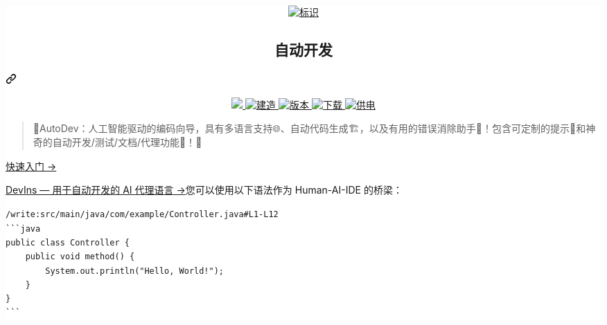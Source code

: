 <div class="Box-sc-g0xbh4-0 bJMeLZ js-snippet-clipboard-copy-unpositioned" data-hpc="true"><article class="markdown-body entry-content container-lg" itemprop="text"><p align="center" dir="auto">
  <a target="_blank" rel="noopener noreferrer" href="https://github.com/unit-mesh/auto-dev/blob/master/plugin/src/main/resources/META-INF/pluginIcon.svg"><img src="https://github.com/unit-mesh/auto-dev/raw/master/plugin/src/main/resources/META-INF/pluginIcon.svg" width="160px" height="160px" alt="标识" style="max-width: 100%;"></a>
</p>
<div class="markdown-heading" dir="auto"><h1 align="center" tabindex="-1" class="heading-element" dir="auto"><font style="vertical-align: inherit;"><font style="vertical-align: inherit;">自动开发</font></font></h1><a id="user-content-autodev" class="anchor" aria-label="永久链接： AutoDev" href="#autodev"><svg class="octicon octicon-link" viewBox="0 0 16 16" version="1.1" width="16" height="16" aria-hidden="true"><path d="m7.775 3.275 1.25-1.25a3.5 3.5 0 1 1 4.95 4.95l-2.5 2.5a3.5 3.5 0 0 1-4.95 0 .751.751 0 0 1 .018-1.042.751.751 0 0 1 1.042-.018 1.998 1.998 0 0 0 2.83 0l2.5-2.5a2.002 2.002 0 0 0-2.83-2.83l-1.25 1.25a.751.751 0 0 1-1.042-.018.751.751 0 0 1-.018-1.042Zm-4.69 9.64a1.998 1.998 0 0 0 2.83 0l1.25-1.25a.751.751 0 0 1 1.042.018.751.751 0 0 1 .018 1.042l-1.25 1.25a3.5 3.5 0 1 1-4.95-4.95l2.5-2.5a3.5 3.5 0 0 1 4.95 0 .751.751 0 0 1-.018 1.042.751.751 0 0 1-1.042.018 1.998 1.998 0 0 0-2.83 0l-2.5 2.5a1.998 1.998 0 0 0 0 2.83Z"></path></svg></a></div>
<p align="center" dir="auto">
  <a href="https://codecov.io/gh/unit-mesh/auto-dev" rel="nofollow"> 
    <img src="https://camo.githubusercontent.com/2fe20d0635cf35a4fbbff3e1db3c2ae15dd90147a62e4dab5dd5924826caa5c7/68747470733a2f2f636f6465636f762e696f2f67682f756e69742d6d6573682f6175746f2d6465762f67726170682f62616467652e7376673f746f6b656e3d35527a636e646a465078" data-canonical-src="https://codecov.io/gh/unit-mesh/auto-dev/graph/badge.svg?token=5RzcndjFPx" style="max-width: 100%;"> 
  </a>
  <a href="https://github.com/unit-mesh/auto-dev/actions/workflows/build.yml">
    <img src="https://github.com/unit-mesh/auto-dev/actions/workflows/build.yml/badge.svg" alt="建造" style="max-width: 100%;">
  </a>
  <a href="https://plugins.jetbrains.com/plugin/21520-autodev" rel="nofollow">
    <img src="https://camo.githubusercontent.com/8fe0693073b9162bcfa9b190e5b8096e05e37a2c91f5ab2ef1b2a3db943bea4d/68747470733a2f2f696d672e736869656c64732e696f2f6a6574627261696e732f706c7567696e2f762f32313532302d6175746f6465762e737667" alt="版本" data-canonical-src="https://img.shields.io/jetbrains/plugin/v/21520-autodev.svg" style="max-width: 100%;">
  </a>
  <a href="https://plugins.jetbrains.com/plugin/21520-autodev" rel="nofollow">
    <img src="https://camo.githubusercontent.com/8811e9d7e4c3ed7a34517875599deafc2f79ac974c59b6a2b712c6571da28937/68747470733a2f2f696d672e736869656c64732e696f2f6a6574627261696e732f706c7567696e2f642f32313532302d6175746f6465762e737667" alt="下载" data-canonical-src="https://img.shields.io/jetbrains/plugin/d/21520-autodev.svg" style="max-width: 100%;">
  </a>
  <a href="https://github.com/unit-mesh/chocolate-factory">
    <img src="https://camo.githubusercontent.com/765bdf49d4a925af383685e31cc53bc05ce178334d9426a70b3f28d2656f3e9d/68747470733a2f2f696d672e736869656c64732e696f2f62616467652f706f77657265645f62792d63686f636f6c6174655f666163746f72792d626c75653f6c6f676f3d6b6f746c696e266c6f676f436f6c6f723d666666" alt="供电" data-canonical-src="https://img.shields.io/badge/powered_by-chocolate_factory-blue?logo=kotlin&amp;logoColor=fff" style="max-width: 100%;">
  </a>  
</p>
<blockquote>
<p dir="auto"><font style="vertical-align: inherit;"><font style="vertical-align: inherit;">🧙&zwj;&ZeroWidthSpace;&ZeroWidthSpace;AutoDev：人工智能驱动的编码向导，具有多语言支持🌐、自动代码生成🏗️，以及有用的错误消除助手🐞！</font><font style="vertical-align: inherit;">包含可定制的提示🎨和神奇的自动开发/测试/文档/代理功能🧪！</font><font style="vertical-align: inherit;">🚀</font></font></p>
</blockquote>
<p dir="auto"><a href="https://ide.unitmesh.cc/quick-start" rel="nofollow"><font style="vertical-align: inherit;"><font style="vertical-align: inherit;">快速入门 →</font></font></a></p>
<p dir="auto"><a href="https://ide.unitmesh.cc/devins" rel="nofollow"><font style="vertical-align: inherit;"><font style="vertical-align: inherit;">DevIns — 用于自动开发的 AI 代理语言 →</font></font></a><font style="vertical-align: inherit;"><font style="vertical-align: inherit;">您可以使用以下语法作为 Human-AI-IDE 的桥梁：</font></font></p>
<div class="snippet-clipboard-content notranslate position-relative overflow-auto"><pre class="notranslate"><code>/write:src/main/java/com/example/Controller.java#L1-L12
```java
public class Controller {
    public void method() {
        System.out.println("Hello, World!");
    }
}
```
</code></pre><div class="zeroclipboard-container">
    <clipboard-copy aria-label="Copy" class="ClipboardButton btn btn-invisible js-clipboard-copy m-2 p-0 tooltipped-no-delay d-flex flex-justify-center flex-items-center" data-copy-feedback="Copied!" data-tooltip-direction="w" value="/write:src/main/java/com/example/Controller.java#L1-L12
```java
public class Controller {
    public void method() {
        System.out.println(&quot;Hello, World!&quot;);
    }
```
